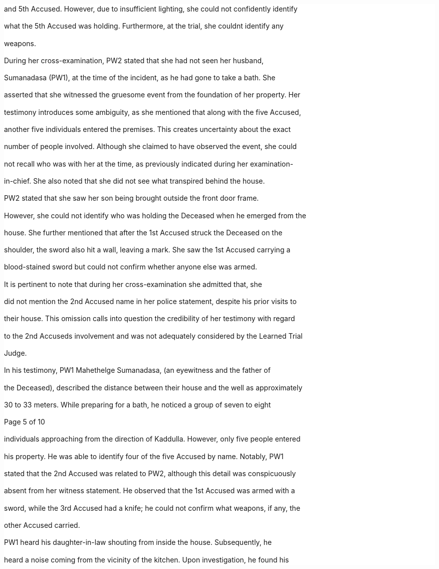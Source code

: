 and 5th Accused. However, due to insufficient lighting, she could not confidently identify

what the 5th Accused was holding. Furthermore, at the trial, she couldnt identify any

weapons.

During her cross-examination, PW2 stated that she had not seen her husband,

Sumanadasa (PW1), at the time of the incident, as he had gone to take a bath. She

asserted that she witnessed the gruesome event from the foundation of her property. Her

testimony introduces some ambiguity, as she mentioned that along with the five Accused,

another five individuals entered the premises. This creates uncertainty about the exact

number of people involved. Although she claimed to have observed the event, she could

not recall who was with her at the time, as previously indicated during her examination-

in-chief. She also noted that she did not see what transpired behind the house.

PW2 stated that she saw her son being brought outside the front door frame.

However, she could not identify who was holding the Deceased when he emerged from the

house. She further mentioned that after the 1st Accused struck the Deceased on the

shoulder, the sword also hit a wall, leaving a mark. She saw the 1st Accused carrying a

blood-stained sword but could not confirm whether anyone else was armed.

It is pertinent to note that during her cross-examination she admitted that, she

did not mention the 2nd Accused name in her police statement, despite his prior visits to

their house. This omission calls into question the credibility of her testimony with regard

to the 2nd Accuseds involvement and was not adequately considered by the Learned Trial

Judge.

In his testimony, PW1 Mahethelge Sumanadasa, (an eyewitness and the father of

the Deceased), described the distance between their house and the well as approximately

30 to 33 meters. While preparing for a bath, he noticed a group of seven to eight

Page 5 of 10

individuals approaching from the direction of Kaddulla. However, only five people entered

his property. He was able to identify four of the five Accused by name. Notably, PW1

stated that the 2nd Accused was related to PW2, although this detail was conspicuously

absent from her witness statement. He observed that the 1st Accused was armed with a

sword, while the 3rd Accused had a knife; he could not confirm what weapons, if any, the

other Accused carried.

PW1 heard his daughter-in-law shouting from inside the house. Subsequently, he

heard a noise coming from the vicinity of the kitchen. Upon investigation, he found his
